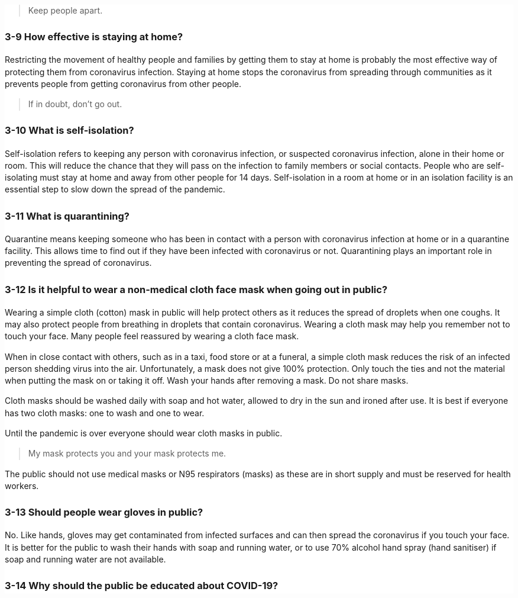 > Keep people apart.

### 3-9 How effective is staying at home?

Restricting the movement of healthy people and families by getting them to stay at home is probably the most effective way of protecting them from coronavirus infection. Staying at home stops the coronavirus from spreading through communities as it prevents people from getting coronavirus from other people.

> If in doubt, don’t go out.

### 3-10 What is self-isolation?

Self-isolation refers to keeping any person with coronavirus infection, or suspected coronavirus infection, alone in their home or room. This will reduce the chance that they will pass on the infection to family members or social contacts. People who are self-isolating must stay at home and away from other people for 14 days. Self-isolation in a room at home or in an isolation facility is an essential step to slow down the spread of the pandemic.

### 3-11 What is quarantining?

Quarantine means keeping someone who has been in contact with a person with coronavirus infection at home or in a quarantine facility. This allows time to find out if they have been infected with coronavirus or not. Quarantining plays an important role in preventing the spread of coronavirus.

### 3-12 Is it helpful to wear a non-medical cloth face mask when going out in public?

Wearing a simple cloth (cotton) mask in public will help protect others as it reduces the spread of droplets when one coughs. It may also protect people from breathing in droplets that contain coronavirus. Wearing a cloth mask may help you remember not to touch your face. Many people feel reassured by wearing a cloth face mask.

When in close contact with others, such as in a taxi, food store or at a funeral, a simple cloth mask reduces the risk of an infected person shedding virus into the air. Unfortunately, a mask does not give 100% protection. Only touch the ties and not the material when putting the mask on or taking it off. Wash your hands after removing a mask. Do not share masks.

Cloth masks should be washed daily with soap and hot water, allowed to dry in the sun and ironed after use. It is best if everyone has two cloth masks: one to wash and one to wear.

Until the pandemic is over everyone should wear cloth masks in public.

> My mask protects you and your mask protects me.

The public should not use medical masks or N95 respirators (masks) as these are in short supply and must be reserved for health workers.

### 3-13 Should people wear gloves in public?

No. Like hands, gloves may get contaminated from infected surfaces and can then spread the coronavirus if you touch your face. It is better for the public to wash their hands with soap and running water, or to use 70% alcohol hand spray (hand sanitiser) if soap and running water are not available.

### 3-14 Why should the public be educated about COVID-19?
